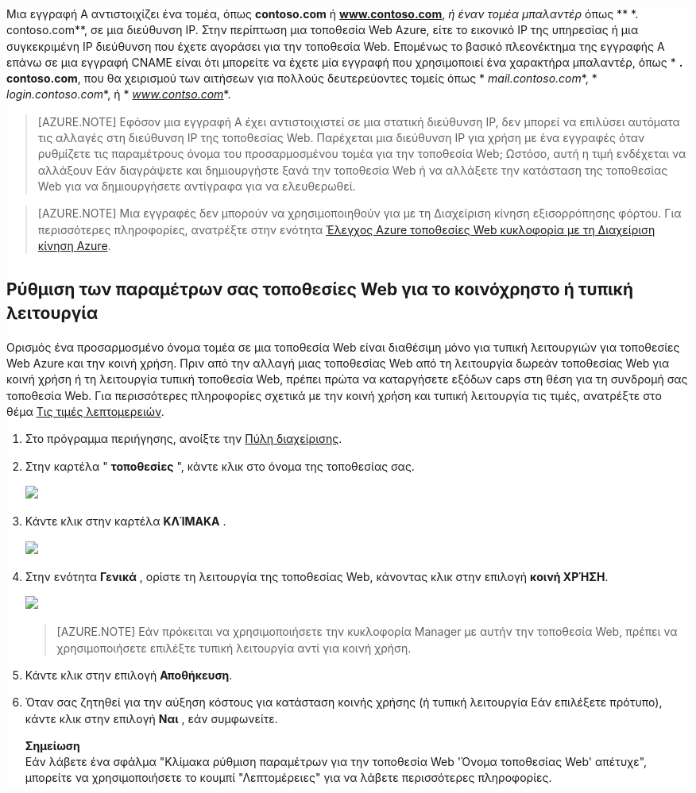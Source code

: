 Μια εγγραφή A αντιστοιχίζει ένα τομέα, όπως **contoso.com** ή **www.contoso.com**, *ή έναν τομέα μπαλαντέρ* όπως ** \*. contoso.com**, σε μια διεύθυνση IP. Στην περίπτωση μια τοποθεσία Web Azure, είτε το εικονικό IP της υπηρεσίας ή μια συγκεκριμένη IP διεύθυνση που έχετε αγοράσει για την τοποθεσία Web. Επομένως το βασικό πλεονέκτημα της εγγραφής A επάνω σε μια εγγραφή CNAME είναι ότι μπορείτε να έχετε μία εγγραφή που χρησιμοποιεί ένα χαρακτήρα μπαλαντέρ, όπως * **. contoso.com**, που θα χειρισμού των αιτήσεων για πολλούς δευτερεύοντες τομείς όπως * *mail.contoso.com**, * *login.contoso.com**, ή * *www.contso.com**.

> [AZURE.NOTE] Εφόσον μια εγγραφή A έχει αντιστοιχιστεί σε μια στατική διεύθυνση IP, δεν μπορεί να επιλύσει αυτόματα τις αλλαγές στη διεύθυνση IP της τοποθεσίας Web. Παρέχεται μια διεύθυνση IP για χρήση με ένα εγγραφές όταν ρυθμίζετε τις παραμέτρους όνομα του προσαρμοσμένου τομέα για την τοποθεσία Web; Ωστόσο, αυτή η τιμή ενδέχεται να αλλάξουν Εάν διαγράψετε και δημιουργήστε ξανά την τοποθεσία Web ή να αλλάξετε την κατάσταση της τοποθεσίας Web για να δημιουργήσετε αντίγραφα για να ελευθερωθεί.

> [AZURE.NOTE] Μια εγγραφές δεν μπορούν να χρησιμοποιηθούν για με τη Διαχείριση κίνηση εξισορρόπησης φόρτου. Για περισσότερες πληροφορίες, ανατρέξτε στην ενότητα [Έλεγχος Azure τοποθεσίες Web κυκλοφορία με τη Διαχείριση κίνηση Azure][trafficmanager].

<a name="bkmk_configsharedmode"></a><h2>Ρύθμιση των παραμέτρων σας τοποθεσίες Web για το κοινόχρηστο ή τυπική λειτουργία</h2>

Ορισμός ένα προσαρμοσμένο όνομα τομέα σε μια τοποθεσία Web είναι διαθέσιμη μόνο για τυπική λειτουργιών για τοποθεσίες Web Azure και την κοινή χρήση. Πριν από την αλλαγή μιας τοποθεσίας Web από τη λειτουργία δωρεάν τοποθεσίας Web για κοινή χρήση ή τη λειτουργία τυπική τοποθεσία Web, πρέπει πρώτα να καταργήσετε εξόδων caps στη θέση για τη συνδρομή σας τοποθεσία Web. Για περισσότερες πληροφορίες σχετικά με την κοινή χρήση και τυπική λειτουργία τις τιμές, ανατρέξτε στο θέμα [Τις τιμές λεπτομερειών][PricingDetails].

1. Στο πρόγραμμα περιήγησης, ανοίξτε την [Πύλη διαχείρισης][portal].
2. Στην καρτέλα " **τοποθεσίες** ", κάντε κλικ στο όνομα της τοποθεσίας σας.

    ![][standardmode1]

3. Κάντε κλικ στην καρτέλα **ΚΛΊΜΑΚΑ** .

    ![][standardmode2]


4. Στην ενότητα **Γενικά** , ορίστε τη λειτουργία της τοποθεσίας Web, κάνοντας κλικ στην επιλογή **κοινή ΧΡΉΣΗ**.

    ![][standardmode3]

    > [AZURE.NOTE] Εάν πρόκειται να χρησιμοποιήσετε την κυκλοφορία Manager με αυτήν την τοποθεσία Web, πρέπει να χρησιμοποιήσετε επιλέξτε τυπική λειτουργία αντί για κοινή χρήση.

5. Κάντε κλικ στην επιλογή **Αποθήκευση**.
6. Όταν σας ζητηθεί για την αύξηση κόστους για κατάσταση κοινής χρήσης (ή τυπική λειτουργία Εάν επιλέξετε πρότυπο), κάντε κλικ στην επιλογή **Ναι** , εάν συμφωνείτε.

    <!--![][standardmode4]-->

    **Σημείωση**<br />
   Εάν λάβετε ένα σφάλμα "Κλίμακα ρύθμιση παραμέτρων για την τοποθεσία Web 'Όνομα τοποθεσίας Web' απέτυχε", μπορείτε να χρησιμοποιήσετε το κουμπί "Λεπτομέρειες" για να λάβετε περισσότερες πληροφορίες.


[Configure your web sites for shared mode]: #bkmk_configsharedmode
[Configure the CNAME on your domain registrar]: #bkmk_configurecname
[Configure a CNAME verification record on your domain registrar]: #bkmk_configurecname
[Set the domain name in management portal]: #bkmk_setcname
[PricingDetails]: /pricing/details/
[portal]: http://manage.windowsazure.com
[digweb]: http://www.digwebinterface.com/
[cloudservicedns]: ../articles/custom-dns.md
[trafficmanager]: ../articles/app-service-web/web-sites-traffic-manager.md
[addendpoint]: ../articles/traffic-manager/traffic-manager-endpoints.md
[createprofile]: ../articles/traffic-manager/traffic-manager-manage-profiles.md
[setcname1]: ../media/dncmntask-cname-5.png
[standardmode1]: ./media/custom-dns-web-site/dncmntask-cname-1.png
[standardmode2]: ./media/custom-dns-web-site/dncmntask-cname-2.png
[standardmode3]: ./media/custom-dns-web-site/dncmntask-cname-3.png
[standardmode4]: ./media/custom-dns-web-site/dncmntask-cname-4.png
[setcname2]: ./media/custom-dns-web-site/dncmntask-cname-6.png
[setcname3]: ./media/custom-dns-web-site/dncmntask-cname-7.png